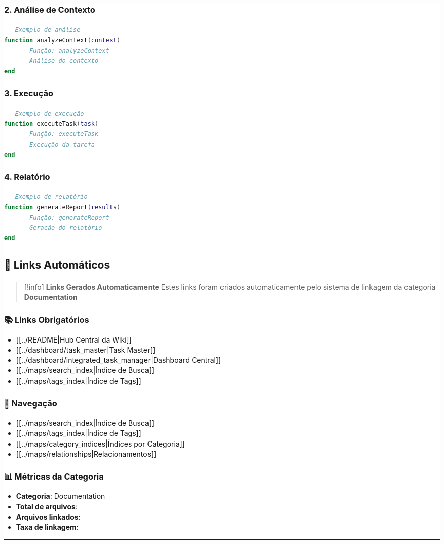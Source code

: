 ### 2. **Análise de Contexto**
```lua
-- Exemplo de análise
function analyzeContext(context)
    -- Função: analyzeContext
    -- Análise do contexto
end
```

### 3. **Execução**
```lua
-- Exemplo de execução
function executeTask(task)
    -- Função: executeTask
    -- Execução da tarefa
end
```

### 4. **Relatório**
```lua
-- Exemplo de relatório
function generateReport(results)
    -- Função: generateReport
    -- Geração do relatório
end
```

## 🔗 **Links Automáticos**

> [!info] **Links Gerados Automaticamente**
> Estes links foram criados automaticamente pelo sistema de linkagem da categoria **Documentation**

### **📚 Links Obrigatórios**
- [[../README|Hub Central da Wiki]]
- [[../dashboard/task_master|Task Master]]
- [[../dashboard/integrated_task_manager|Dashboard Central]]
- [[../maps/search_index|Índice de Busca]]
- [[../maps/tags_index|Índice de Tags]]

### **🧭 Navegação**
- [[../maps/search_index|Índice de Busca]]
- [[../maps/tags_index|Índice de Tags]]
- [[../maps/category_indices|Índices por Categoria]]
- [[../maps/relationships|Relacionamentos]]

### **📊 Métricas da Categoria**
- **Categoria**: Documentation
- **Total de arquivos**: 
- **Arquivos linkados**: 
- **Taxa de linkagem**: 

---